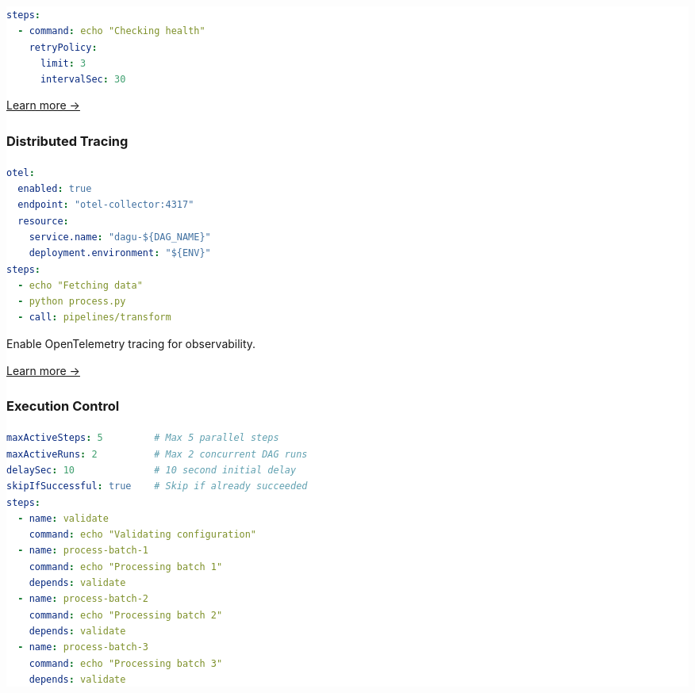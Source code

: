 ```yaml
steps:
  - command: echo "Checking health"
    retryPolicy:
      limit: 3
      intervalSec: 30
```

<a href="/reference/yaml" class="learn-more">Learn more →</a>

</div>

<div class="example-card">

### Distributed Tracing

```yaml
otel:
  enabled: true
  endpoint: "otel-collector:4317"
  resource:
    service.name: "dagu-${DAG_NAME}"
    deployment.environment: "${ENV}"
steps:
  - echo "Fetching data"
  - python process.py
  - call: pipelines/transform
```

Enable OpenTelemetry tracing for observability.

<a href="/features/opentelemetry" class="learn-more">Learn more →</a>

</div>

<div class="example-card">

### Execution Control

```yaml
maxActiveSteps: 5         # Max 5 parallel steps
maxActiveRuns: 2          # Max 2 concurrent DAG runs
delaySec: 10              # 10 second initial delay
skipIfSuccessful: true    # Skip if already succeeded
steps:
  - name: validate
    command: echo "Validating configuration"
  - name: process-batch-1
    command: echo "Processing batch 1"
    depends: validate
  - name: process-batch-2
    command: echo "Processing batch 2"
    depends: validate
  - name: process-batch-3
    command: echo "Processing batch 3"
    depends: validate
```
